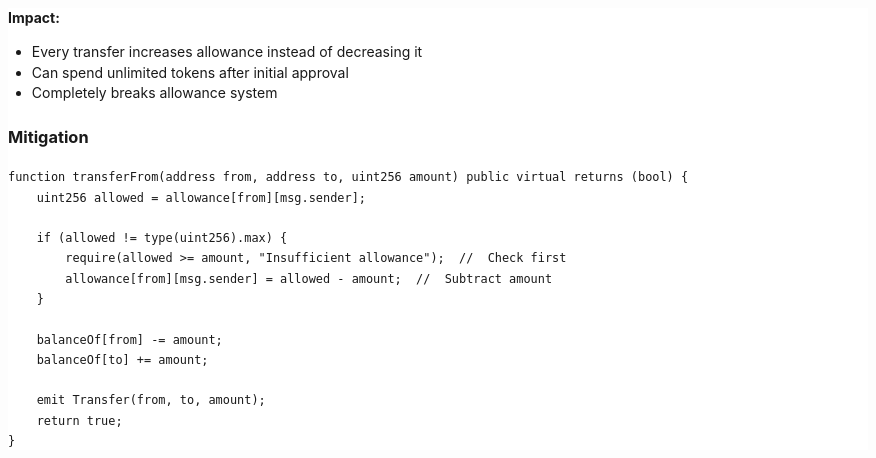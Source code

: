 **Impact:**
- Every transfer increases allowance instead of decreasing it
- Can spend unlimited tokens after initial approval
- Completely breaks allowance system

### Mitigation
```solidity
function transferFrom(address from, address to, uint256 amount) public virtual returns (bool) {
    uint256 allowed = allowance[from][msg.sender];

    if (allowed != type(uint256).max) {
        require(allowed >= amount, "Insufficient allowance");  //  Check first
        allowance[from][msg.sender] = allowed - amount;  //  Subtract amount
    }

    balanceOf[from] -= amount;
    balanceOf[to] += amount;

    emit Transfer(from, to, amount);
    return true;
}
```